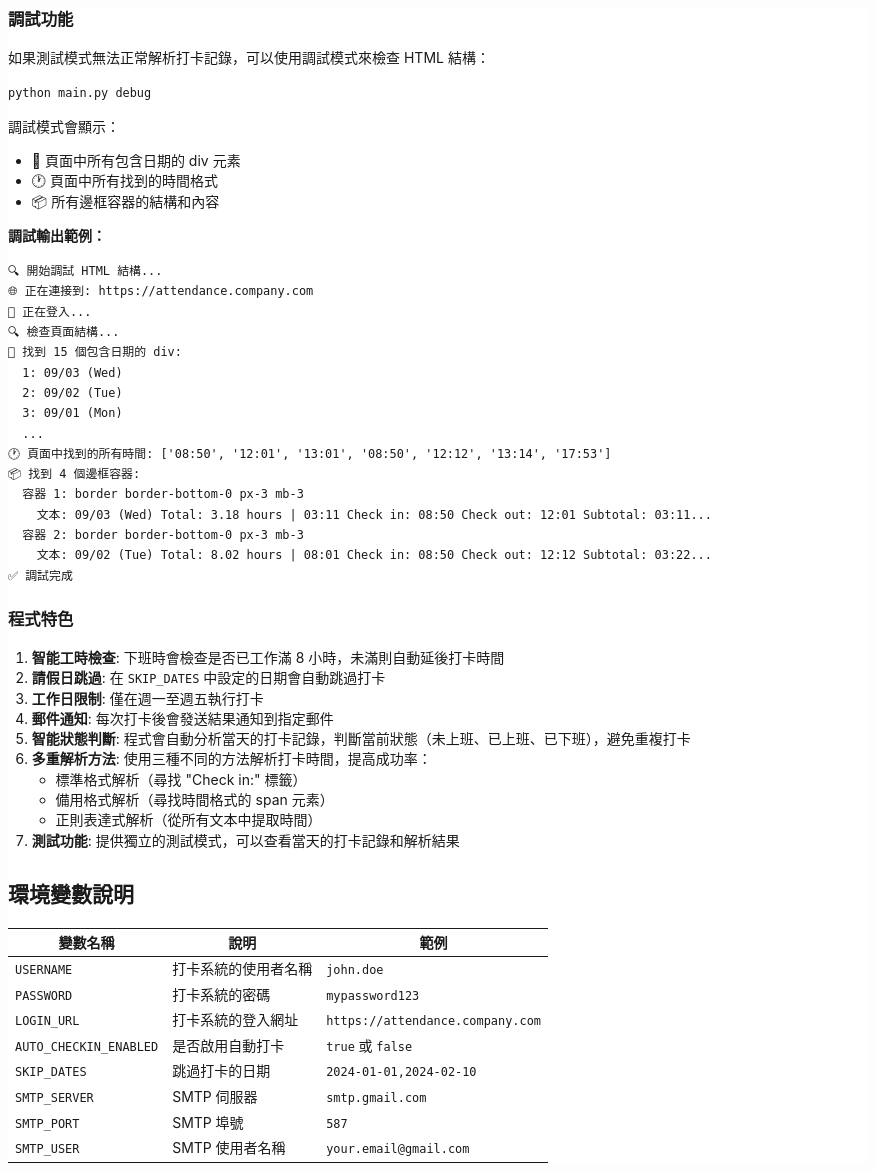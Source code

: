 ### 調試功能

如果測試模式無法正常解析打卡記錄，可以使用調試模式來檢查 HTML 結構：

```bash
python main.py debug
```

調試模式會顯示：

- 📅 頁面中所有包含日期的 div 元素
- 🕐 頁面中所有找到的時間格式
- 📦 所有邊框容器的結構和內容

**調試輸出範例：**

```
🔍 開始調試 HTML 結構...
🌐 正在連接到: https://attendance.company.com
🔐 正在登入...
🔍 檢查頁面結構...
📅 找到 15 個包含日期的 div:
  1: 09/03 (Wed)
  2: 09/02 (Tue)
  3: 09/01 (Mon)
  ...
🕐 頁面中找到的所有時間: ['08:50', '12:01', '13:01', '08:50', '12:12', '13:14', '17:53']
📦 找到 4 個邊框容器:
  容器 1: border border-bottom-0 px-3 mb-3
    文本: 09/03 (Wed) Total: 3.18 hours | 03:11 Check in: 08:50 Check out: 12:01 Subtotal: 03:11...
  容器 2: border border-bottom-0 px-3 mb-3
    文本: 09/02 (Tue) Total: 8.02 hours | 08:01 Check in: 08:50 Check out: 12:12 Subtotal: 03:22...
✅ 調試完成
```

### 程式特色

1. **智能工時檢查**: 下班時會檢查是否已工作滿 8 小時，未滿則自動延後打卡時間
2. **請假日跳過**: 在 `SKIP_DATES` 中設定的日期會自動跳過打卡
3. **工作日限制**: 僅在週一至週五執行打卡
4. **郵件通知**: 每次打卡後會發送結果通知到指定郵件
5. **智能狀態判斷**: 程式會自動分析當天的打卡記錄，判斷當前狀態（未上班、已上班、已下班），避免重複打卡
6. **多重解析方法**: 使用三種不同的方法解析打卡時間，提高成功率：
   - 標準格式解析（尋找 "Check in:" 標籤）
   - 備用格式解析（尋找時間格式的 span 元素）
   - 正則表達式解析（從所有文本中提取時間）
7. **測試功能**: 提供獨立的測試模式，可以查看當天的打卡記錄和解析結果

## 環境變數說明

| 變數名稱               | 說明                 | 範例                             |
| ---------------------- | -------------------- | -------------------------------- |
| `USERNAME`             | 打卡系統的使用者名稱 | `john.doe`                       |
| `PASSWORD`             | 打卡系統的密碼       | `mypassword123`                  |
| `LOGIN_URL`            | 打卡系統的登入網址   | `https://attendance.company.com` |
| `AUTO_CHECKIN_ENABLED` | 是否啟用自動打卡     | `true` 或 `false`                |
| `SKIP_DATES`           | 跳過打卡的日期       | `2024-01-01,2024-02-10`          |
| `SMTP_SERVER`          | SMTP 伺服器          | `smtp.gmail.com`                 |
| `SMTP_PORT`            | SMTP 埠號            | `587`                            |
| `SMTP_USER`            | SMTP 使用者名稱      | `your.email@gmail.com`           |